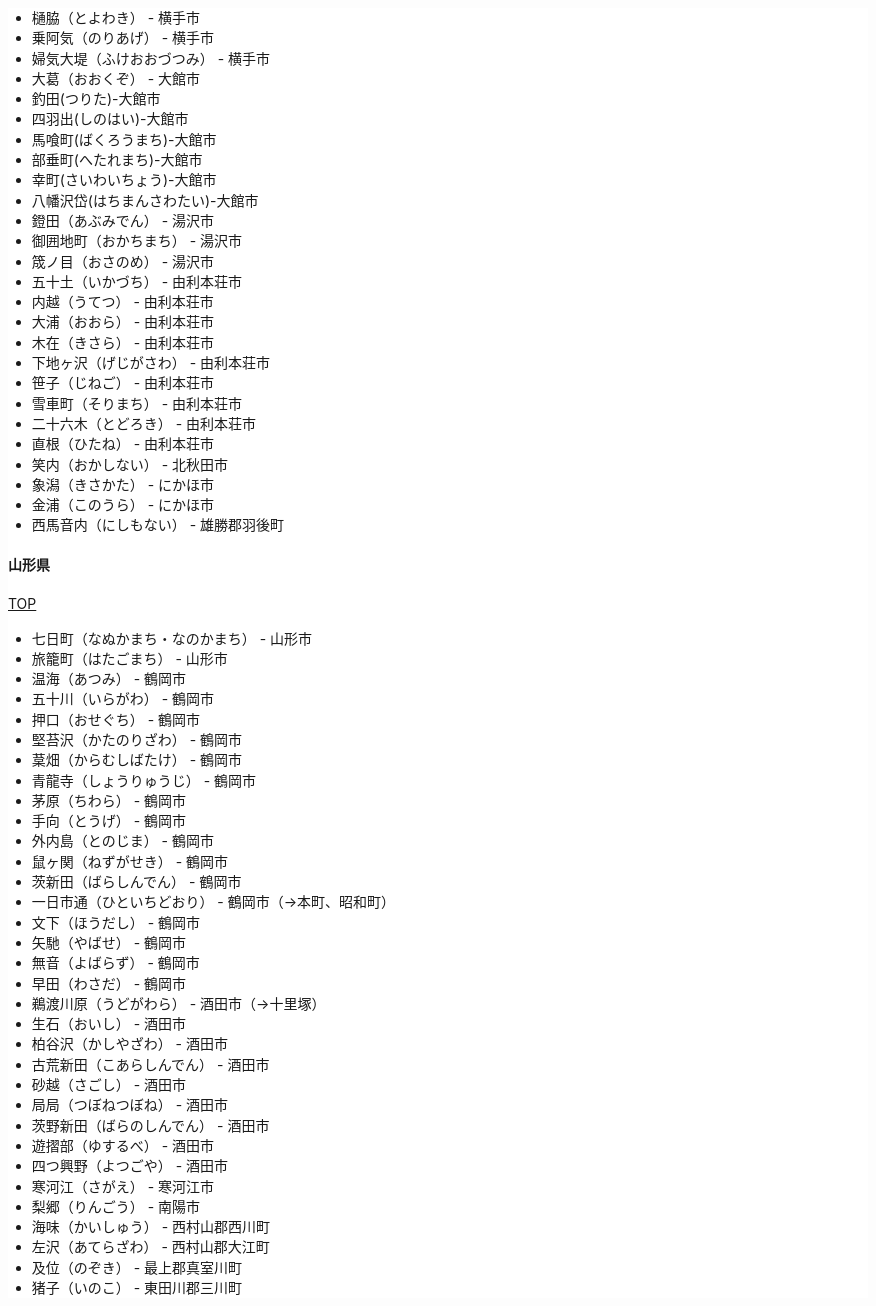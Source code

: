 * 樋脇（とよわき） - 横手市
* 乗阿気（のりあげ） - 横手市
* 婦気大堤（ふけおおづつみ） - 横手市
* 大葛（おおくぞ） - 大館市
* 釣田(つりた)-大館市
* 四羽出(しのはい)-大館市
* 馬喰町(ばくろうまち)-大館市
* 部垂町(へたれまち)-大館市
* 幸町(さいわいちょう)-大館市
* 八幡沢岱(はちまんさわたい)-大館市
* 鐙田（あぶみでん） - 湯沢市
* 御囲地町（おかちまち） - 湯沢市
* 筬ノ目（おさのめ） - 湯沢市
* 五十土（いかづち） - 由利本荘市
* 内越（うてつ） - 由利本荘市
* 大浦（おおら） - 由利本荘市
* 木在（きさら） - 由利本荘市
* 下地ヶ沢（げじがさわ） - 由利本荘市
* 笹子（じねご） - 由利本荘市
* 雪車町（そりまち） - 由利本荘市
* 二十六木（とどろき） - 由利本荘市
* 直根（ひたね） - 由利本荘市
* 笑内（おかしない） - 北秋田市
* 象潟（きさかた） - にかほ市
* 金浦（このうら） - にかほ市
* 西馬音内（にしもない） - 雄勝郡羽後町

#### 山形県
 [TOP](#日本の難読地名一覧)
* 七日町（なぬかまち・なのかまち） - 山形市
* 旅籠町（はたごまち） - 山形市
* 温海（あつみ） - 鶴岡市
* 五十川（いらがわ） - 鶴岡市
* 押口（おせぐち） - 鶴岡市
* 堅苔沢（かたのりざわ） - 鶴岡市
* 葈畑（からむしばたけ） - 鶴岡市
* 青龍寺（しょうりゅうじ） - 鶴岡市
* 茅原（ちわら） - 鶴岡市
* 手向（とうげ） - 鶴岡市
* 外内島（とのじま） - 鶴岡市
* 鼠ヶ関（ねずがせき） - 鶴岡市
* 茨新田（ばらしんでん） - 鶴岡市
* 一日市通（ひといちどおり） - 鶴岡市（→本町、昭和町）
* 文下（ほうだし） - 鶴岡市
* 矢馳（やばせ） - 鶴岡市
* 無音（よばらず） - 鶴岡市
* 早田（わさだ） - 鶴岡市
* 鵜渡川原（うどがわら） - 酒田市（→十里塚）
* 生石（おいし） - 酒田市
* 柏谷沢（かしやざわ） - 酒田市
* 古荒新田（こあらしんでん） - 酒田市
* 砂越（さごし） - 酒田市
* 局局（つぼねつぼね） - 酒田市
* 茨野新田（ばらのしんでん） - 酒田市
* 遊摺部（ゆするべ） - 酒田市
* 四つ興野（よつごや） - 酒田市
* 寒河江（さがえ） - 寒河江市
* 梨郷（りんごう） - 南陽市
* 海味（かいしゅう） - 西村山郡西川町
* 左沢（あてらざわ） - 西村山郡大江町
* 及位（のぞき） - 最上郡真室川町
* 猪子（いのこ） - 東田川郡三川町
